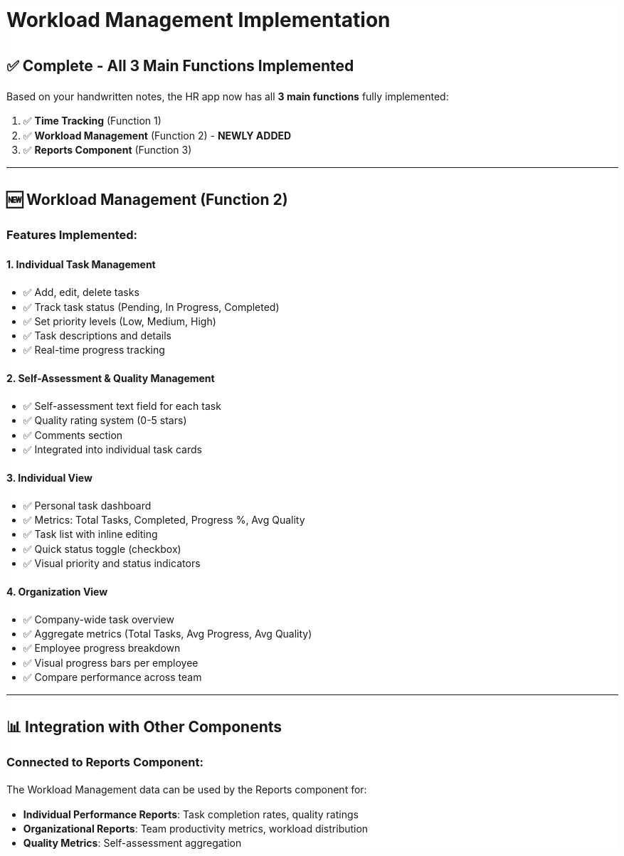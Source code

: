 # Workload Management Implementation

## ✅ Complete - All 3 Main Functions Implemented

Based on your handwritten notes, the HR app now has all **3 main functions** fully implemented:

1. ✅ **Time Tracking** (Function 1)
2. ✅ **Workload Management** (Function 2) - **NEWLY ADDED**
3. ✅ **Reports Component** (Function 3)

---

## 🆕 Workload Management (Function 2)

### Features Implemented:

#### 1. **Individual Task Management**
- ✅ Add, edit, delete tasks
- ✅ Track task status (Pending, In Progress, Completed)
- ✅ Set priority levels (Low, Medium, High)
- ✅ Task descriptions and details
- ✅ Real-time progress tracking

#### 2. **Self-Assessment & Quality Management**
- ✅ Self-assessment text field for each task
- ✅ Quality rating system (0-5 stars)
- ✅ Comments section
- ✅ Integrated into individual task cards

#### 3. **Individual View**
- ✅ Personal task dashboard
- ✅ Metrics: Total Tasks, Completed, Progress %, Avg Quality
- ✅ Task list with inline editing
- ✅ Quick status toggle (checkbox)
- ✅ Visual priority and status indicators

#### 4. **Organization View**
- ✅ Company-wide task overview
- ✅ Aggregate metrics (Total Tasks, Avg Progress, Avg Quality)
- ✅ Employee progress breakdown
- ✅ Visual progress bars per employee
- ✅ Compare performance across team

---

## 📊 Integration with Other Components

### Connected to Reports Component:
The Workload Management data can be used by the Reports component for:
- **Individual Performance Reports**: Task completion rates, quality ratings
- **Organizational Reports**: Team productivity metrics, workload distribution
- **Quality Metrics**: Self-assessment aggregation
